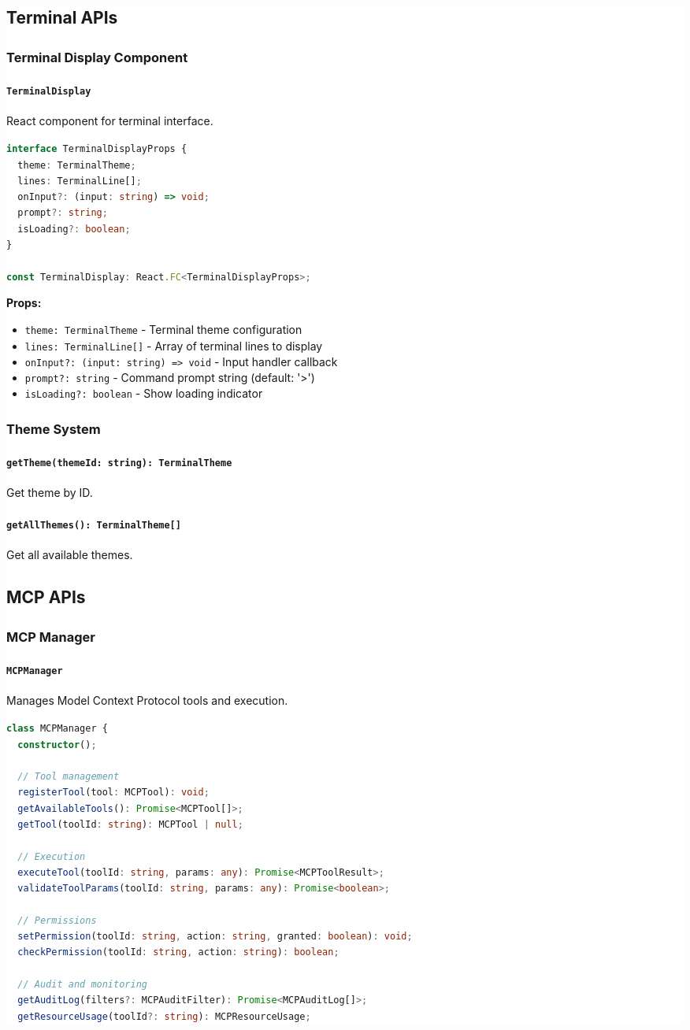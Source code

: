 ## Terminal APIs

### Terminal Display Component

#### `TerminalDisplay`

React component for terminal interface.

```typescript
interface TerminalDisplayProps {
  theme: TerminalTheme;
  lines: TerminalLine[];
  onInput?: (input: string) => void;
  prompt?: string;
  isLoading?: boolean;
}

const TerminalDisplay: React.FC<TerminalDisplayProps>;
```

**Props:**
- `theme: TerminalTheme` - Terminal theme configuration
- `lines: TerminalLine[]` - Array of terminal lines to display
- `onInput?: (input: string) => void` - Input handler callback
- `prompt?: string` - Command prompt string (default: '>')
- `isLoading?: boolean` - Show loading indicator

### Theme System

#### `getTheme(themeId: string): TerminalTheme`

Get theme by ID.

#### `getAllThemes(): TerminalTheme[]`

Get all available themes.

## MCP APIs

### MCP Manager

#### `MCPManager`

Manages Model Context Protocol tools and execution.

```typescript
class MCPManager {
  constructor();
  
  // Tool management
  registerTool(tool: MCPTool): void;
  getAvailableTools(): Promise<MCPTool[]>;
  getTool(toolId: string): MCPTool | null;
  
  // Execution
  executeTool(toolId: string, params: any): Promise<MCPToolResult>;
  validateToolParams(toolId: string, params: any): Promise<boolean>;
  
  // Permissions
  setPermission(toolId: string, action: string, granted: boolean): void;
  checkPermission(toolId: string, action: string): boolean;
  
  // Audit and monitoring
  getAuditLog(filters?: MCPAuditFilter): Promise<MCPAuditLog[]>;
  getResourceUsage(toolId?: string): MCPResourceUsage;
```